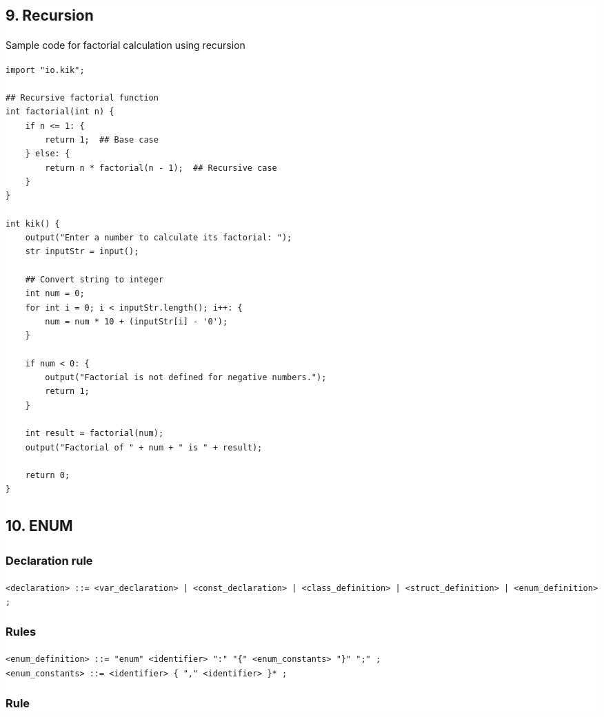 ## 9. Recursion

Sample code for factorial calculation using recursion
```cpp=
import "io.kik";

## Recursive factorial function
int factorial(int n) {
    if n <= 1: {
        return 1;  ## Base case
    } else: {
        return n * factorial(n - 1);  ## Recursive case
    }
}

int kik() {
    output("Enter a number to calculate its factorial: ");
    str inputStr = input();
    
    ## Convert string to integer
    int num = 0;
    for int i = 0; i < inputStr.length(); i++: {
        num = num * 10 + (inputStr[i] - '0');
    }
    
    if num < 0: {
        output("Factorial is not defined for negative numbers.");
        return 1;
    }
    
    int result = factorial(num);
    output("Factorial of " + num + " is " + result);
    
    return 0;
}
```


## 10. ENUM

### Declaration rule 

 ```cpp=
<declaration> ::= <var_declaration> | <const_declaration> | <class_definition> | <struct_definition> | <enum_definition> ;
```
### Rules
```cpp=
<enum_definition> ::= "enum" <identifier> ":" "{" <enum_constants> "}" ";" ;
<enum_constants> ::= <identifier> { "," <identifier> }* ;
```
### <type> Rule
    